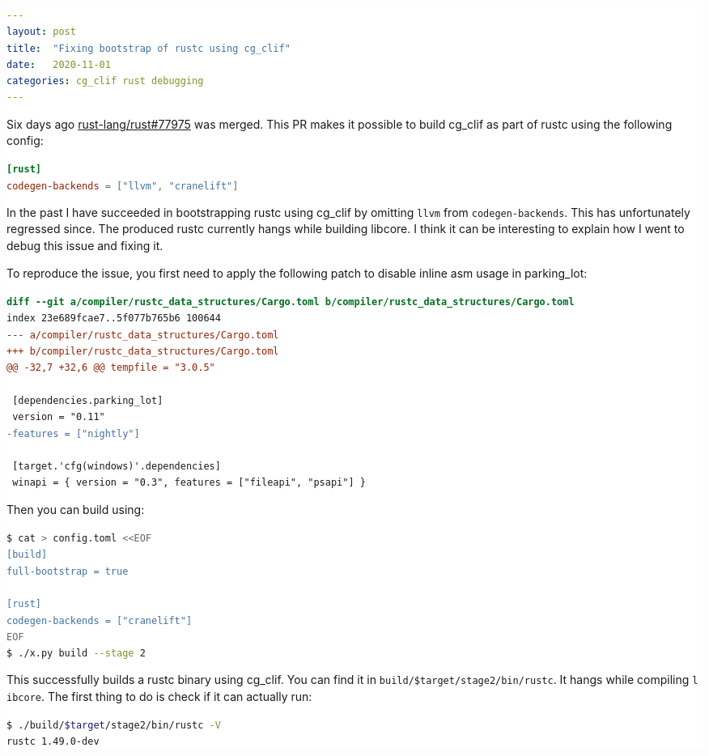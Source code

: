 ```yaml
---
layout: post
title:  "Fixing bootstrap of rustc using cg_clif"
date:   2020-11-01
categories: cg_clif rust debugging
---
```


Six days ago [rust-lang/rust#77975](https://github.com/rust-lang/rust/pull/77975) was merged. This PR makes it possible to build cg_clif as part of rustc using the following config:

```toml
[rust]
codegen-backends = ["llvm", "cranelift"]
```

In the past I have succeeded in bootstrapping rustc using cg_clif by omitting `llvm` from `codegen-backends`. This has unfortunately regressed since. The produced rustc currently hangs while building libcore. I think it can be interesting to explain how I went to debug this issue and fixing it.

To reproduce the issue, you first need to apply the following patch to disable inline asm usage in parking_lot:

```diff
diff --git a/compiler/rustc_data_structures/Cargo.toml b/compiler/rustc_data_structures/Cargo.toml
index 23e689fcae7..5f077b765b6 100644
--- a/compiler/rustc_data_structures/Cargo.toml
+++ b/compiler/rustc_data_structures/Cargo.toml
@@ -32,7 +32,6 @@ tempfile = "3.0.5"
 
 [dependencies.parking_lot]
 version = "0.11"
-features = ["nightly"]
 
 [target.'cfg(windows)'.dependencies]
 winapi = { version = "0.3", features = ["fileapi", "psapi"] }
```

Then you can build using:

```bash
$ cat > config.toml <<EOF
[build]
full-bootstrap = true

[rust]
codegen-backends = ["cranelift"]
EOF
$ ./x.py build --stage 2
```

This successfully builds a rustc binary using cg_clif. You can find it in `build/$target/stage2/bin/rustc`. It hangs while compiling `libcore`. The first thing to do is check if it can actually run:

```bash
$ ./build/$target/stage2/bin/rustc -V
rustc 1.49.0-dev
```


[legalization]: https://cfallin.org/blog/2020/09/18/cranelift-isel-1/#old-backend-design-instruction-legalizations